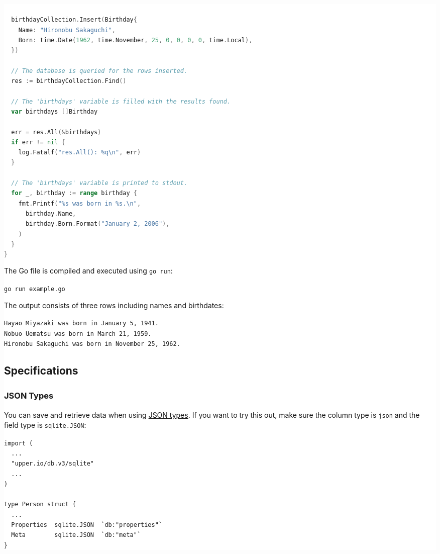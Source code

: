 ```go

  birthdayCollection.Insert(Birthday{
    Name: "Hironobu Sakaguchi",
    Born: time.Date(1962, time.November, 25, 0, 0, 0, 0, time.Local),
  })

  // The database is queried for the rows inserted.
  res := birthdayCollection.Find()

  // The 'birthdays' variable is filled with the results found.
  var birthdays []Birthday

  err = res.All(&birthdays)
  if err != nil {
    log.Fatalf("res.All(): %q\n", err)
  }

  // The 'birthdays' variable is printed to stdout.
  for _, birthday := range birthday {
    fmt.Printf("%s was born in %s.\n",
      birthday.Name,
      birthday.Born.Format("January 2, 2006"),
    )
  }
}
```

The Go file is compiled and executed using `go run`:

```
go run example.go
```

The output consists of three rows including names and birthdates:

```
Hayao Miyazaki was born in January 5, 1941.
Nobuo Uematsu was born in March 21, 1959.
Hironobu Sakaguchi was born in November 25, 1962.
```

## Specifications
### JSON Types

You can save and retrieve data when using [JSON types](https://www.sqlite.org/json1.html). If you want to try this out, make sure the column type is `json` and the field type is `sqlite.JSON`:

```
import (
  ...
  "upper.io/db.v3/sqlite"
  ...
)

type Person struct {
  ...
  Properties  sqlite.JSON  `db:"properties"`
  Meta        sqlite.JSON  `db:"meta"`
}
```
